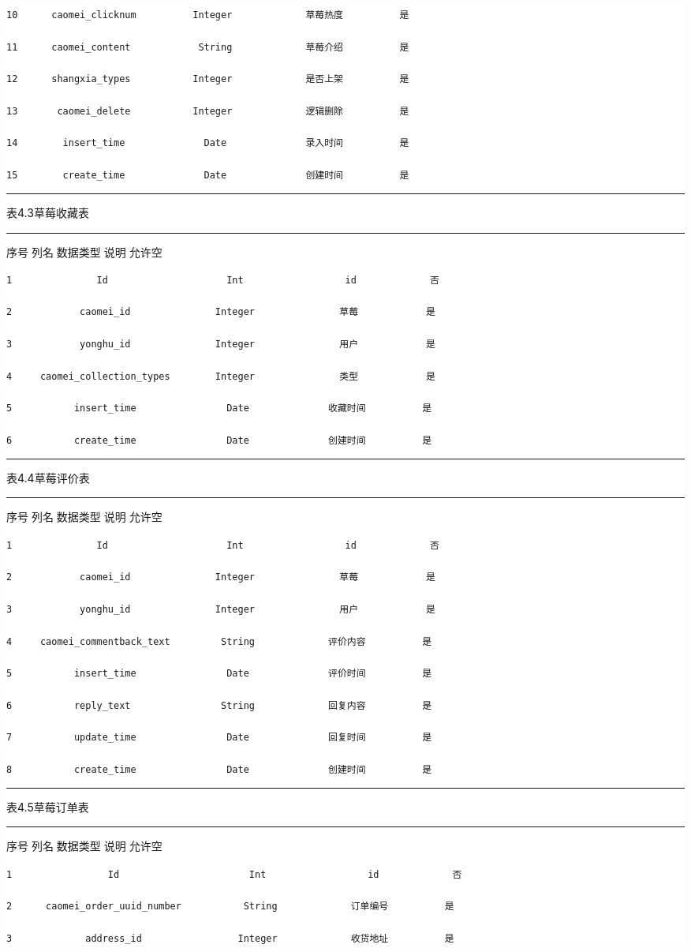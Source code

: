     10      caomei_clicknum          Integer             草莓热度          是

    11      caomei_content            String             草莓介绍          是

    12      shangxia_types           Integer             是否上架          是

    13       caomei_delete           Integer             逻辑删除          是

    14        insert_time              Date              录入时间          是

    15        create_time              Date              创建时间          是
  ------ --------------------- -------------------- ------------------- --------

表4.3草莓收藏表

  ------ ------------------------- -------------------- ------------------- --------
   序号            列名                  数据类型              说明          允许空

    1               Id                     Int                  id             否

    2            caomei_id               Integer               草莓            是

    3            yonghu_id               Integer               用户            是

    4     caomei_collection_types        Integer               类型            是

    5           insert_time                Date              收藏时间          是

    6           create_time                Date              创建时间          是
  ------ ------------------------- -------------------- ------------------- --------

表4.4草莓评价表

  ------ ------------------------- -------------------- ------------------- --------
   序号            列名                  数据类型              说明          允许空

    1               Id                     Int                  id             否

    2            caomei_id               Integer               草莓            是

    3            yonghu_id               Integer               用户            是

    4     caomei_commentback_text         String             评价内容          是

    5           insert_time                Date              评价时间          是

    6           reply_text                String             回复内容          是

    7           update_time                Date              回复时间          是

    8           create_time                Date              创建时间          是
  ------ ------------------------- -------------------- ------------------- --------

表4.5草莓订单表

  ------ ----------------------------- -------------------- ------------------- --------
   序号              列名                    数据类型              说明          允许空

    1                 Id                       Int                  id             否

    2      caomei_order_uuid_number           String             订单编号          是

    3             address_id                 Integer             收货地址          是
